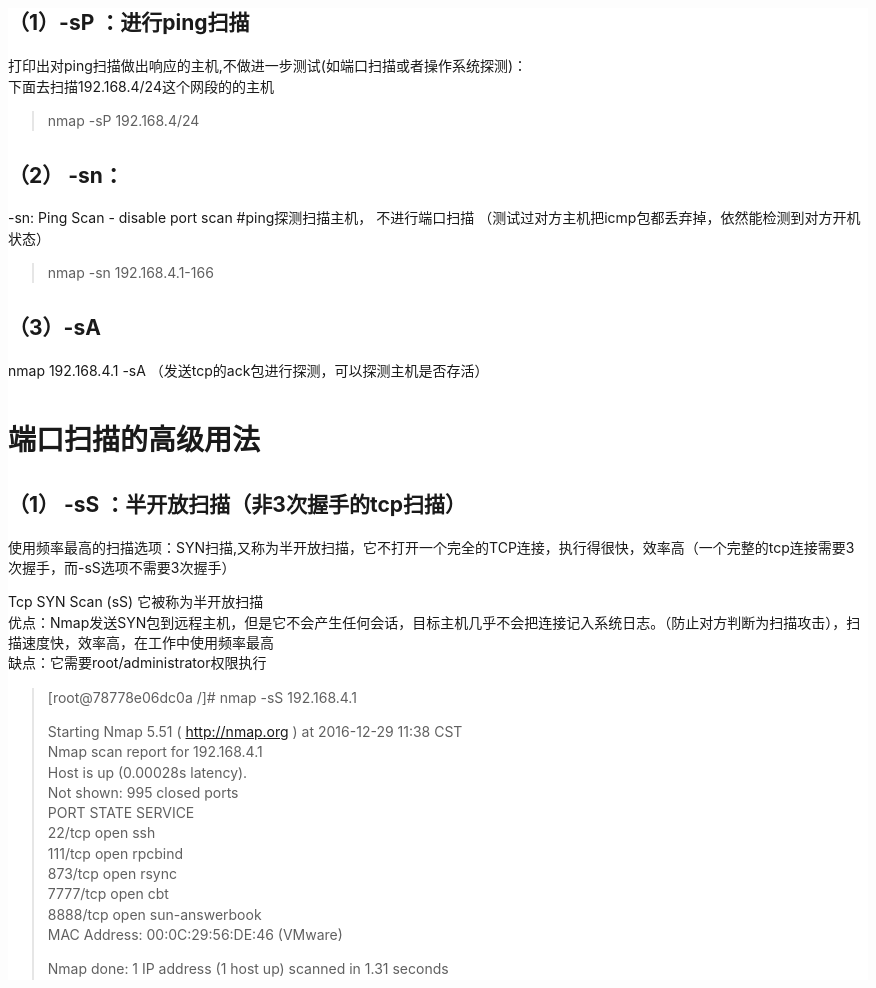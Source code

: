  
## （1）-sP ：进行ping扫描 

 打印出对ping扫描做出响应的主机,不做进一步测试(如端口扫描或者操作系统探测)：  
 下面去扫描192.168.4/24这个网段的的主机

 
> nmap -sP 192.168.4/24
> 
>  
 
## （2） -sn：

 -sn: Ping Scan - disable port scan #ping探测扫描主机， 不进行端口扫描 （测试过对方主机把icmp包都丢弃掉，依然能检测到对方开机状态）

 
> nmap -sn 192.168.4.1-166
> 
>  
 
## （3）-sA

 nmap 192.168.4.1 -sA （发送tcp的ack包进行探测，可以探测主机是否存活）

 
# 端口扫描的高级用法

 
## （1） -sS ：半开放扫描（非3次握手的tcp扫描）

 使用频率最高的扫描选项：SYN扫描,又称为半开放扫描，它不打开一个完全的TCP连接，执行得很快，效率高（一个完整的tcp连接需要3次握手，而-sS选项不需要3次握手）

 Tcp SYN Scan (sS) 它被称为半开放扫描  
 优点：Nmap发送SYN包到远程主机，但是它不会产生任何会话，目标主机几乎不会把连接记入系统日志。（防止对方判断为扫描攻击），扫描速度快，效率高，在工作中使用频率最高  
 缺点：它需要root/administrator权限执行

 
> [root@78778e06dc0a /]# nmap -sS 192.168.4.1   
>    
>  Starting Nmap 5.51 ( http://nmap.org ) at 2016-12-29 11:38 CST  
>  Nmap scan report for 192.168.4.1  
>  Host is up (0.00028s latency).  
>  Not shown: 995 closed ports  
>  PORT STATE SERVICE  
>  22/tcp open ssh  
>  111/tcp open rpcbind  
>  873/tcp open rsync  
>  7777/tcp open cbt  
>  8888/tcp open sun-answerbook  
>  MAC Address: 00:0C:29:56:DE:46 (VMware)
> 
>  Nmap done: 1 IP address (1 host up) scanned in 1.31 seconds
> 
>  
 